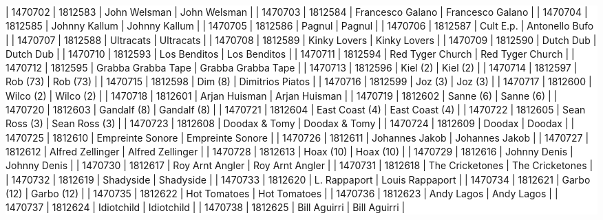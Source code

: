 | 1470702 | 1812583 | John Welsman | John Welsman |
| 1470703 | 1812584 | Francesco Galano | Francesco Galano |
| 1470704 | 1812585 | Johnny Kallum | Johnny Kallum |
| 1470705 | 1812586 | Pagnul | Pagnul |
| 1470706 | 1812587 | Cult E.p. | Antonello Bufo |
| 1470707 | 1812588 | Ultracats | Ultracats |
| 1470708 | 1812589 | Kinky Lovers | Kinky Lovers |
| 1470709 | 1812590 | Dutch Dub | Dutch Dub |
| 1470710 | 1812593 | Los Benditos | Los Benditos |
| 1470711 | 1812594 | Red Tyger Church | Red Tyger Church |
| 1470712 | 1812595 | Grabba Grabba Tape | Grabba Grabba Tape |
| 1470713 | 1812596 | Kiel (2) | Kiel (2) |
| 1470714 | 1812597 | Rob (73) | Rob (73) |
| 1470715 | 1812598 | Dim (8) | Dimitrios Piatos |
| 1470716 | 1812599 | Joz (3) | Joz (3) |
| 1470717 | 1812600 | Wilco (2) | Wilco (2) |
| 1470718 | 1812601 | Arjan Huisman | Arjan Huisman |
| 1470719 | 1812602 | Sanne (6) | Sanne (6) |
| 1470720 | 1812603 | Gandalf (8) | Gandalf (8) |
| 1470721 | 1812604 | East Coast (4) | East Coast (4) |
| 1470722 | 1812605 | Sean Ross (3) | Sean Ross (3) |
| 1470723 | 1812608 | Doodax & Tomy | Doodax & Tomy |
| 1470724 | 1812609 | Doodax | Doodax |
| 1470725 | 1812610 | Empreinte Sonore | Empreinte Sonore |
| 1470726 | 1812611 | Johannes Jakob | Johannes Jakob |
| 1470727 | 1812612 | Alfred Zellinger | Alfred Zellinger |
| 1470728 | 1812613 | Hoax (10) | Hoax (10) |
| 1470729 | 1812616 | Johnny Denis | Johnny Denis |
| 1470730 | 1812617 | Roy Arnt Angler | Roy Arnt Angler |
| 1470731 | 1812618 | The Cricketones | The Cricketones |
| 1470732 | 1812619 | Shadyside | Shadyside |
| 1470733 | 1812620 | L. Rappaport | Louis Rappaport |
| 1470734 | 1812621 | Garbo (12) | Garbo (12) |
| 1470735 | 1812622 | Hot Tomatoes | Hot Tomatoes |
| 1470736 | 1812623 | Andy Lagos | Andy Lagos |
| 1470737 | 1812624 | Idiotchild | Idiotchild |
| 1470738 | 1812625 | Bill Aguirri | Bill Aguirri |